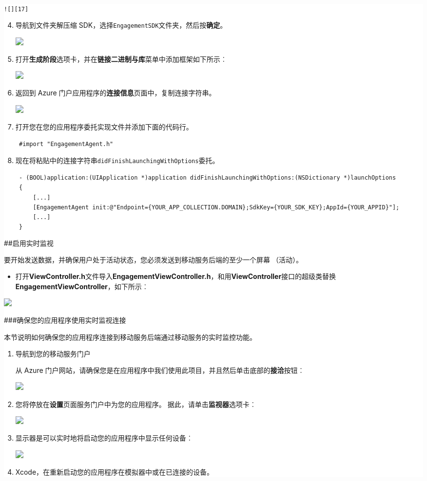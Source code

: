     ![][17]

4. 导航到文件夹解压缩 SDK，选择`EngagementSDK`文件夹，然后按**确定**。

    ![][18]

5. 打开**生成阶段**选项卡，并在**链接二进制与库**菜单中添加框架如下所示︰

    ![][19]

6. 返回到 Azure 门户应用程序的**连接信息**页面中，复制连接字符串。

    ![][11]

7. 打开您在您的应用程序委托实现文件并添加下面的代码行。

        #import "EngagementAgent.h"

8. 现在将粘贴中的连接字符串`didFinishLaunchingWithOptions`委托。

        - (BOOL)application:(UIApplication *)application didFinishLaunchingWithOptions:(NSDictionary *)launchOptions
        {
            [...]
            [EngagementAgent init:@"Endpoint={YOUR_APP_COLLECTION.DOMAIN};SdkKey={YOUR_SDK_KEY};AppId={YOUR_APPID}"];
            [...]
        }

##<a id="monitor"></a>启用实时监视

要开始发送数据，并确保用户处于活动状态，您必须发送到移动服务后端的至少一个屏幕 （活动）。

- 打开**ViewController.h**文件导入**EngagementViewController.h**，和用**ViewController**接口的超级类替换**EngagementViewController**，如下所示︰

![][22]

###确保您的应用程序使用实时监视连接

本节说明如何确保您的应用程序连接到移动服务后端通过移动服务的实时监控功能。

1. 导航到您的移动服务门户

    从 Azure 门户网站，请确保您是在应用程序中我们使用此项目，并且然后单击底部的**接洽**按钮︰

    ![][26]

2. 您将停放在**设置**页面服务门户中为您的应用程序。 据此，请单击**监视器**选项卡︰

    ![][30]

3. 显示器是可以实时地将启动您的应用程序中显示任何设备︰

    ![][31]

4. Xcode，在重新启动您的应用程序在模拟器中或在已连接的设备。


[移动服务 iOS SDK]: http://go.microsoft.com/?linkid=9864553
[移动服务 Android SDK 文档]: http://go.microsoft.com/?linkid=9874682
[7]: ./media/mobile-engagement-ios-get-started/create-mobile-engagement-app.png
[8]: ./media/mobile-engagement-ios-get-started/create-azme-popup.png
[10]: ./media/mobile-engagement-ios-get-started/app-main-page-select-connection-info.png
[11]: ./media/mobile-engagement-ios-get-started/app-connection-info-page.png
[12]: ./media/mobile-engagement-ios-get-started/xcode-new-project.png
[13]: ./media/mobile-engagement-ios-get-started/xcode-project-props.png
[14]: ./media/mobile-engagement-ios-get-started/xcode-simple-view.png
[17]: ./media/mobile-engagement-ios-get-started/xcode-add-files.png
[18]: ./media/mobile-engagement-ios-get-started/xcode-select-engagement-sdk.png
[19]: ./media/mobile-engagement-ios-get-started/xcode-build-phases.png
[22]: ./media/mobile-engagement-ios-get-started/xcode-view-controller.png
[26]: ./media/mobile-engagement-ios-get-started/engage-button.png
[27]: ./media/mobile-engagement-ios-get-started/engagement-portal.png
[28]: ./media/mobile-engagement-ios-get-started/native-push-settings.png
[30]: ./media/mobile-engagement-ios-get-started/clic-monitor-tab.png
[31]: ./media/mobile-engagement-ios-get-started/monitor.png
[33]: ./media/mobile-engagement-ios-get-started/monitor-0.png
[35]: ./media/mobile-engagement-ios-get-started/new-announcement.png
[36]: ./media/mobile-engagement-ios-get-started/campaign-first-params.png
[37]: ./media/mobile-engagement-ios-get-started/campaign-content.png
[38]: ./media/mobile-engagement-ios-get-started/campaign-create.png
[39]: ./media/mobile-engagement-ios-get-started/campaign-activate.png